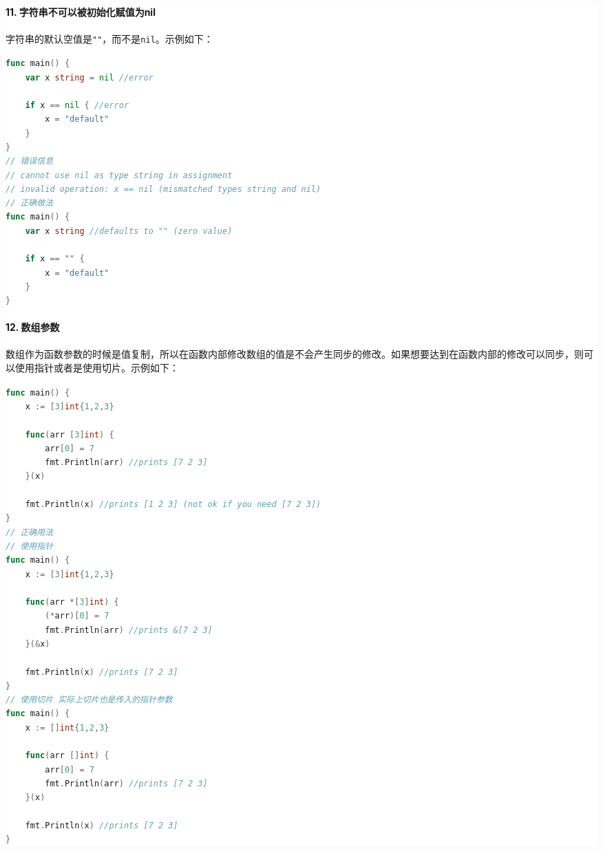 #### 11. 字符串不可以被初始化赋值为nil

字符串的默认空值是`""`，而不是`nil`。示例如下：

```go
func main() {  
    var x string = nil //error

    if x == nil { //error
        x = "default"
    }
}
// 错误信息
// cannot use nil as type string in assignment
// invalid operation: x == nil (mismatched types string and nil)
// 正确做法
func main() {  
    var x string //defaults to "" (zero value)

    if x == "" {
        x = "default"
    }
}
```

#### 12. 数组参数

数组作为函数参数的时候是值复制，所以在函数内部修改数组的值是不会产生同步的修改。如果想要达到在函数内部的修改可以同步，则可以使用指针或者是使用切片。示例如下：

```go
func main() {  
    x := [3]int{1,2,3}

    func(arr [3]int) {
        arr[0] = 7
        fmt.Println(arr) //prints [7 2 3]
    }(x)

    fmt.Println(x) //prints [1 2 3] (not ok if you need [7 2 3])
}
// 正确用法
// 使用指针
func main() {  
    x := [3]int{1,2,3}

    func(arr *[3]int) {
        (*arr)[0] = 7
        fmt.Println(arr) //prints &[7 2 3]
    }(&x)

    fmt.Println(x) //prints [7 2 3]
}
// 使用切片 实际上切片也是传入的指针参数
func main() {  
    x := []int{1,2,3}

    func(arr []int) {
        arr[0] = 7
        fmt.Println(arr) //prints [7 2 3]
    }(x)

    fmt.Println(x) //prints [7 2 3]
}
```
